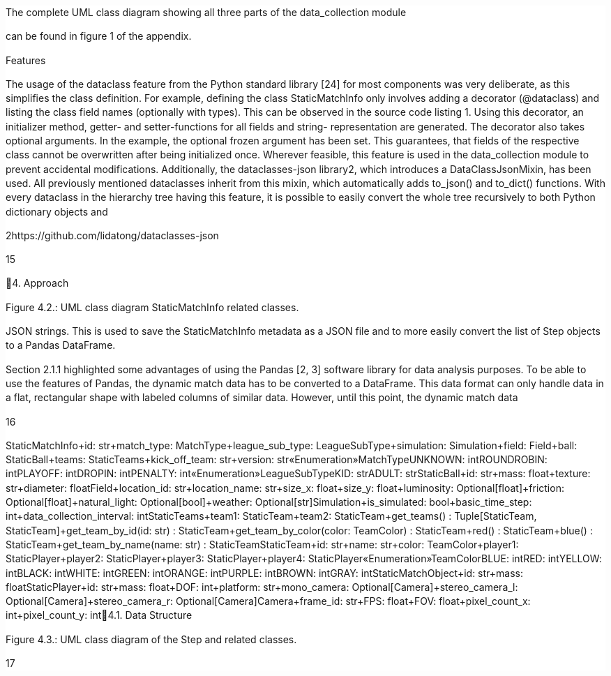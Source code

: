 The complete UML class diagram showing all three parts of the data_collection module

can be found in figure 1 of the appendix.

Features

The usage of the dataclass feature from the Python standard library [24] for most components
was very deliberate, as this simplifies the class definition. For example, defining the class
StaticMatchInfo only involves adding a decorator (@dataclass) and listing the class field
names (optionally with types). This can be observed in the source code listing 1. Using
this decorator, an initializer method, getter- and setter-functions for all fields and string-
representation are generated. The decorator also takes optional arguments. In the example,
the optional frozen argument has been set. This guarantees, that fields of the respective
class cannot be overwritten after being initialized once. Wherever feasible, this feature is
used in the data_collection module to prevent accidental modifications. Additionally, the
dataclasses-json library2, which introduces a DataClassJsonMixin, has been used. All
previously mentioned dataclasses inherit from this mixin, which automatically adds to_json()
and to_dict() functions. With every dataclass in the hierarchy tree having this feature, it is
possible to easily convert the whole tree recursively to both Python dictionary objects and

2https://github.com/lidatong/dataclasses-json

15

4. Approach

Figure 4.2.: UML class diagram StaticMatchInfo related classes.

JSON strings. This is used to save the StaticMatchInfo metadata as a JSON file and to
more easily convert the list of Step objects to a Pandas DataFrame.

Section 2.1.1 highlighted some advantages of using the Pandas [2, 3] software library for
data analysis purposes. To be able to use the features of Pandas, the dynamic match data has
to be converted to a DataFrame. This data format can only handle data in a flat, rectangular
shape with labeled columns of similar data. However, until this point, the dynamic match data

16

StaticMatchInfo+id: str+match_type: MatchType+league_sub_type: LeagueSubType+simulation: Simulation+field: Field+ball: StaticBall+teams: StaticTeams+kick_off_team: str+version: str«Enumeration»MatchTypeUNKNOWN: intROUNDROBIN: intPLAYOFF: intDROPIN: intPENALTY: int«Enumeration»LeagueSubTypeKID: strADULT: strStaticBall+id: str+mass: float+texture: str+diameter: floatField+location_id: str+location_name: str+size_x: float+size_y: float+luminosity: Optional[float]+friction: Optional[float]+natural_light: Optional[bool]+weather: Optional[str]Simulation+is_simulated: bool+basic_time_step: int+data_collection_interval: intStaticTeams+team1: StaticTeam+team2: StaticTeam+get_teams() : Tuple[StaticTeam, StaticTeam]+get_team_by_id(id: str) : StaticTeam+get_team_by_color(color: TeamColor) : StaticTeam+red() : StaticTeam+blue() : StaticTeam+get_team_by_name(name: str) : StaticTeamStaticTeam+id: str+name: str+color: TeamColor+player1: StaticPlayer+player2: StaticPlayer+player3: StaticPlayer+player4: StaticPlayer«Enumeration»TeamColorBLUE: intRED: intYELLOW: intBLACK: intWHITE: intGREEN: intORANGE: intPURPLE: intBROWN: intGRAY: intStaticMatchObject+id: str+mass: floatStaticPlayer+id: str+mass: float+DOF: int+platform: str+mono_camera: Optional[Camera]+stereo_camera_l: Optional[Camera]+stereo_camera_r: Optional[Camera]Camera+frame_id: str+FPS: float+FOV: float+pixel_count_x: int+pixel_count_y: int4.1. Data Structure

Figure 4.3.: UML class diagram of the Step and related classes.

17
